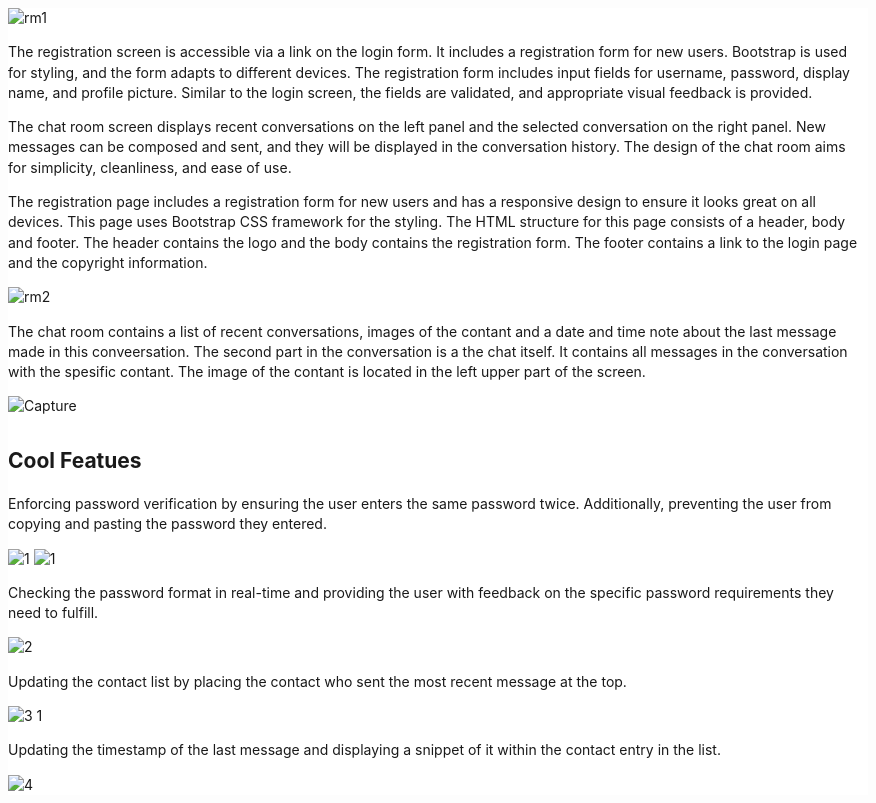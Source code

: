   <img width="400" alt="rm1" src="https://user-images.githubusercontent.com/103560553/234780293-e618d743-7ac0-4805-a298-e5d668767660.PNG">

  
The registration screen is accessible via a link on the login form. It includes a registration form for new users. Bootstrap is used for styling, and the form adapts to different devices. The registration form includes input fields for username, password, display name, and profile picture. Similar to the login screen, the fields are validated, and appropriate visual feedback is provided.

The chat room screen displays recent conversations on the left panel and the selected conversation on the right panel. New messages can be composed and sent, and they will be displayed in the conversation history. The design of the chat room aims for simplicity, cleanliness, and ease of use.

 The registration page includes a registration form for new users and has a responsive design to ensure it looks great on all devices. This page uses Bootstrap CSS framework for the styling. The HTML structure for this page consists of a header, body and footer. The header contains the logo and the body contains the registration form. The footer contains a link to the login page and the copyright information.
  
<img width="400" alt="rm2" src="https://user-images.githubusercontent.com/103560553/234783338-8691a917-fed8-44a5-86be-e5060ddf356e.PNG">

The chat room contains a list of recent conversations, images of the contant and a date and time note about the last message made in this conveersation. The second part in the conversation is a the chat itself. It contains all messages in the conversation with the spesific contant. The image of the contant is located in the left upper part of the screen.
  
  <img width="400" alt="Capture" src="https://github.com/TalMizrahii/AP2-EX2/assets/103560553/46412cf8-22df-466d-a163-9b432efbdfa9">

## Cool Featues
  

Enforcing password verification by ensuring the user enters the same password twice. Additionally, preventing the user from copying and pasting the password they entered.
  
 <img width="200" alt="1" src="https://github.com/TalMizrahii/AP2-EX2/assets/103560553/2b496ddb-4061-445f-a5ac-c1a8ae1aac41">
<img float="right" width="200" alt="1" src="https://github.com/TalMizrahii/AP2-EX2/assets/103560553/5d99088c-ce92-40e6-880f-34f30e9b0687">

  
  
Checking the password format in real-time and providing the user with feedback on the specific password requirements they need to fulfill. 
 
<img width="200" alt="2" src="https://github.com/TalMizrahii/AP2-EX2/assets/103560553/448fbd76-beae-4599-b1db-2d4ec3738959">

  
  
Updating the contact list by placing the contact who sent the most recent message at the top. 

<img width="200" alt="3 1" src="https://github.com/TalMizrahii/AP2-EX2/assets/103560553/087ba499-acf6-459c-bd0e-1774ca6e6b83">

  
  
Updating the timestamp of the last message and displaying a snippet of it within the contact entry in the list.
  
<img width="200" alt="4" src="https://github.com/TalMizrahii/AP2-EX2/assets/103560553/433bcdb9-037c-437d-9306-6bbab6f07885">
